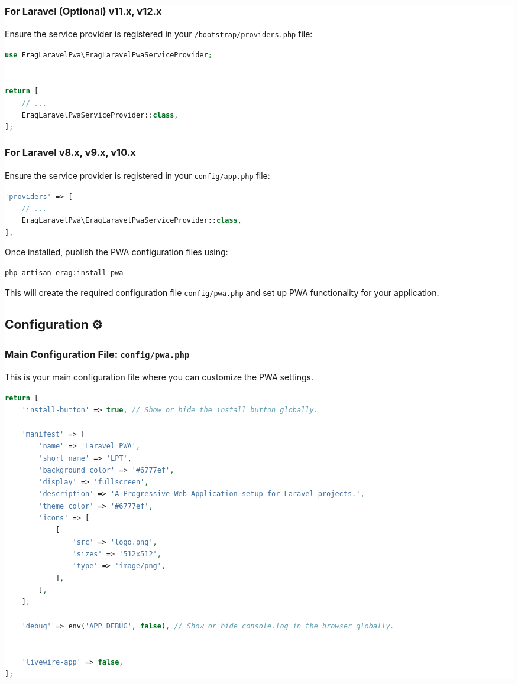### For Laravel (Optional) v11.x, v12.x

Ensure the service provider is registered in your `/bootstrap/providers.php` file:

```php
use EragLaravelPwa\EragLaravelPwaServiceProvider;


return [
    // ...
    EragLaravelPwaServiceProvider::class,
];
```

### For Laravel v8.x, v9.x, v10.x

Ensure the service provider is registered in your `config/app.php` file:

```php
'providers' => [
    // ...
    EragLaravelPwa\EragLaravelPwaServiceProvider::class,
],
```

Once installed, publish the PWA configuration files using:

```bash
php artisan erag:install-pwa
```

This will create the required configuration file `config/pwa.php` and set up PWA functionality for your application.

## Configuration ⚙️

### Main Configuration File: `config/pwa.php`

This is your main configuration file where you can customize the PWA settings.

```php
return [
    'install-button' => true, // Show or hide the install button globally.

    'manifest' => [
        'name' => 'Laravel PWA',
        'short_name' => 'LPT',
        'background_color' => '#6777ef',
        'display' => 'fullscreen',
        'description' => 'A Progressive Web Application setup for Laravel projects.',
        'theme_color' => '#6777ef',
        'icons' => [
            [
                'src' => 'logo.png',
                'sizes' => '512x512',
                'type' => 'image/png',
            ],
        ],
    ],

    'debug' => env('APP_DEBUG', false), // Show or hide console.log in the browser globally.
    
    
    'livewire-app' => false,
];
```
